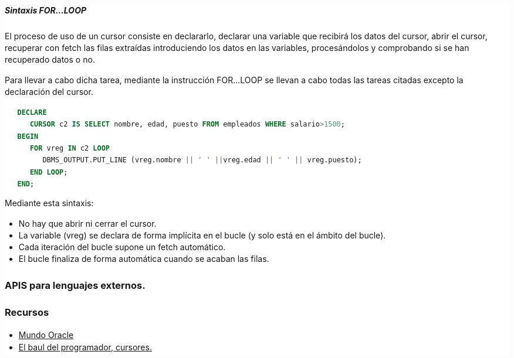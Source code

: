 ##### Sintaxis FOR...LOOP

El proceso de uso de un cursor consiste en declararlo, declarar una variable que recibirá los datos del cursor, abrir el cursor, recuperar con fetch las filas extraídas introduciendo los datos en las variables, procesándolos y comprobando si se han recuperado datos o no.

Para llevar a cabo dicha tarea, mediante la instrucción FOR...LOOP se llevan a cabo todas las tareas citadas excepto la declaración del cursor.

```sql
   DECLARE
      CURSOR c2 IS SELECT nombre, edad, puesto FROM empleados WHERE salario>1500;
   BEGIN
      FOR vreg IN c2 LOOP
         DBMS_OUTPUT.PUT_LINE (vreg.nombre || ' ' ||vreg.edad || ' ' || vreg.puesto);
      END LOOP;
   END;
```

Mediante esta sintaxis:
* No hay que abrir ni cerrar el cursor.
* La variable (vreg) se declara de forma implícita en el bucle (y solo está en el ámbito del bucle).
* Cada iteración del bucle supone un fetch automático.
* El bucle finaliza de forma automática cuando se acaban las filas.






  
  

### APIS para lenguajes externos.

### Recursos

* [Mundo Oracle](http://www.mundoracle.com/pl-sql.html?Pg=sql_plsql_11.htm)
* [El baul del programador, cursores.](https://elbauldelprogramador.com/plsql-cursores/)